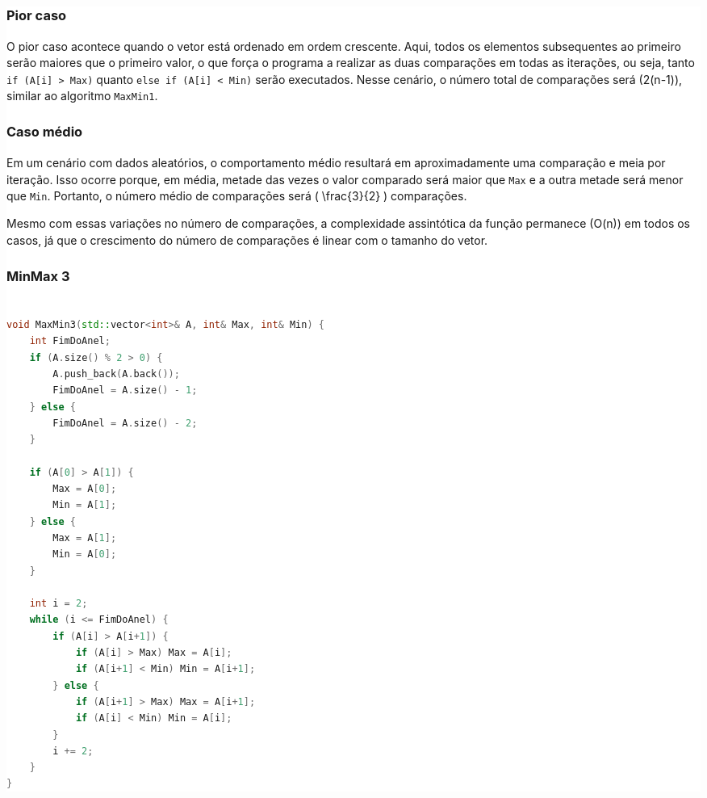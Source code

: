 ### Pior caso
O pior caso acontece quando o vetor está ordenado em ordem crescente. Aqui, todos os elementos subsequentes ao primeiro serão maiores que o primeiro valor, o que força o programa a realizar as duas comparações em todas as iterações, ou seja, tanto `if (A[i] > Max)` quanto `else if (A[i] < Min)` serão executados. Nesse cenário, o número total de comparações será \(2(n-1)\), similar ao algoritmo `MaxMin1`.

### Caso médio
Em um cenário com dados aleatórios, o comportamento médio resultará em aproximadamente uma comparação e meia por iteração. Isso ocorre porque, em média, metade das vezes o valor comparado será maior que `Max` e a outra metade será menor que `Min`. Portanto, o número médio de comparações será \( \frac{3}{2} \) comparações.
    
Mesmo com essas variações no número de comparações, a complexidade assintótica da função permanece \(O(n)\) em todos os casos, já que o crescimento do número de comparações é linear com o tamanho do vetor.

### MinMax 3

```cpp

void MaxMin3(std::vector<int>& A, int& Max, int& Min) {
    int FimDoAnel;
    if (A.size() % 2 > 0) {
        A.push_back(A.back());
        FimDoAnel = A.size() - 1;
    } else {
        FimDoAnel = A.size() - 2;
    }

    if (A[0] > A[1]) {
        Max = A[0];
        Min = A[1];
    } else {
        Max = A[1];
        Min = A[0];
    }

    int i = 2;
    while (i <= FimDoAnel) {
        if (A[i] > A[i+1]) {
            if (A[i] > Max) Max = A[i];
            if (A[i+1] < Min) Min = A[i+1];
        } else {
            if (A[i+1] > Max) Max = A[i+1];
            if (A[i] < Min) Min = A[i];
        }
        i += 2;
    }
}
```
